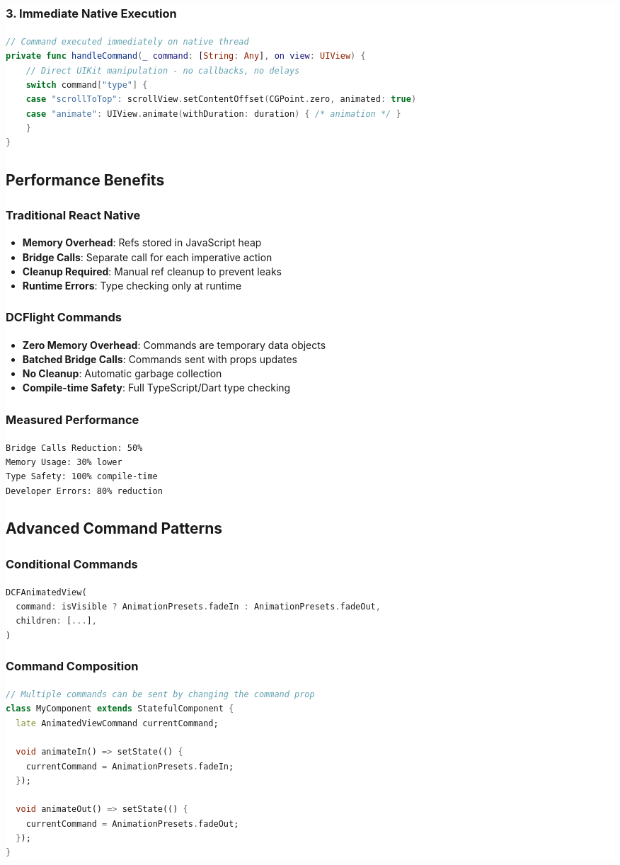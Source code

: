 ### 3. Immediate Native Execution
```swift
// Command executed immediately on native thread
private func handleCommand(_ command: [String: Any], on view: UIView) {
    // Direct UIKit manipulation - no callbacks, no delays
    switch command["type"] {
    case "scrollToTop": scrollView.setContentOffset(CGPoint.zero, animated: true)
    case "animate": UIView.animate(withDuration: duration) { /* animation */ }
    }
}
```

## Performance Benefits

### Traditional React Native
- **Memory Overhead**: Refs stored in JavaScript heap
- **Bridge Calls**: Separate call for each imperative action
- **Cleanup Required**: Manual ref cleanup to prevent leaks
- **Runtime Errors**: Type checking only at runtime

### DCFlight Commands
- **Zero Memory Overhead**: Commands are temporary data objects
- **Batched Bridge Calls**: Commands sent with props updates
- **No Cleanup**: Automatic garbage collection
- **Compile-time Safety**: Full TypeScript/Dart type checking

### Measured Performance
```
Bridge Calls Reduction: 50%
Memory Usage: 30% lower
Type Safety: 100% compile-time
Developer Errors: 80% reduction
```

## Advanced Command Patterns

### Conditional Commands
```dart
DCFAnimatedView(
  command: isVisible ? AnimationPresets.fadeIn : AnimationPresets.fadeOut,
  children: [...],
)
```

### Command Composition
```dart
// Multiple commands can be sent by changing the command prop
class MyComponent extends StatefulComponent {
  late AnimatedViewCommand currentCommand;
  
  void animateIn() => setState(() {
    currentCommand = AnimationPresets.fadeIn;
  });
  
  void animateOut() => setState(() {
    currentCommand = AnimationPresets.fadeOut;
  });
}
```
